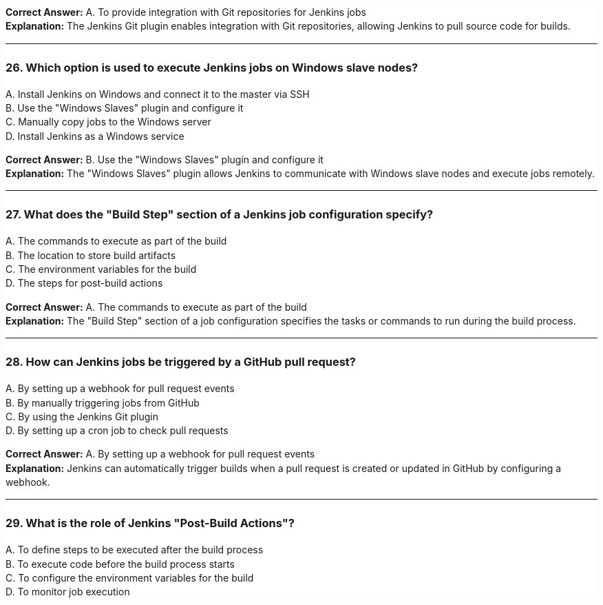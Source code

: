 **Correct Answer:** A. To provide integration with Git repositories for Jenkins jobs  
**Explanation:** The Jenkins Git plugin enables integration with Git repositories, allowing Jenkins to pull source code for builds.

---

### 26. Which option is used to execute Jenkins jobs on Windows slave nodes?

A. Install Jenkins on Windows and connect it to the master via SSH  
B. Use the "Windows Slaves" plugin and configure it  
C. Manually copy jobs to the Windows server  
D. Install Jenkins as a Windows service

**Correct Answer:** B. Use the "Windows Slaves" plugin and configure it  
**Explanation:** The "Windows Slaves" plugin allows Jenkins to communicate with Windows slave nodes and execute jobs remotely.

---

### 27. What does the "Build Step" section of a Jenkins job configuration specify?

A. The commands to execute as part of the build  
B. The location to store build artifacts  
C. The environment variables for the build  
D. The steps for post-build actions

**Correct Answer:** A. The commands to execute as part of the build  
**Explanation:** The "Build Step" section of a job configuration specifies the tasks or commands to run during the build process.

---

### 28. How can Jenkins jobs be triggered by a GitHub pull request?

A. By setting up a webhook for pull request events  
B. By manually triggering jobs from GitHub  
C. By using the Jenkins Git plugin  
D. By setting up a cron job to check pull requests

**Correct Answer:** A. By setting up a webhook for pull request events  
**Explanation:** Jenkins can automatically trigger builds when a pull request is created or updated in GitHub by configuring a webhook.

---

### 29. What is the role of Jenkins "Post-Build Actions"?

A. To define steps to be executed after the build process  
B. To execute code before the build process starts  
C. To configure the environment variables for the build  
D. To monitor job execution
